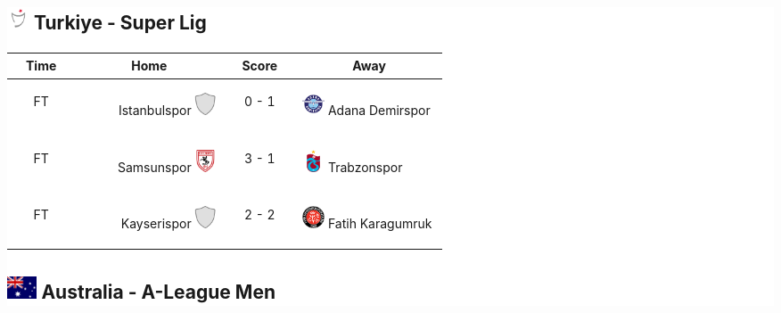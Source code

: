 
## <img src="/static/logos/Turkiye-Super Lig.png" height="25px"> Turkiye - Super Lig

<div align="center">

&emsp;Time&emsp; | &emsp;&emsp;&emsp;&emsp;Home&emsp;&emsp;&emsp;&emsp; | &emsp;Score&emsp; | &emsp;&emsp;&emsp;&emsp;Away&emsp;&emsp;&emsp;&emsp; |
| ------------ | ------------ | ------------ | ------------ |
| <p align="center">FT</p> | <p align="right">Istanbulspor <img src="/static/logos/Istanbulspor.png" height="25px"></p> | <p align="center">0 - 1</p> | <p align="left"><img src="/static/logos/Adana Demirspor.png" height="25px"> Adana Demirspor</p> |
| <p align="center">FT</p> | <p align="right">Samsunspor <img src="/static/logos/Samsunspor.png" height="25px"></p> | <p align="center">3 - 1</p> | <p align="left"><img src="/static/logos/Trabzonspor.png" height="25px"> Trabzonspor</p> |
| <p align="center">FT</p> | <p align="right">Kayserispor <img src="/static/logos/Kayserispor.png" height="25px"></p> | <p align="center">2 - 2</p> | <p align="left"><img src="/static/logos/Fatih Karagumruk.png" height="25px"> Fatih Karagumruk</p> |
</div>


## <img src="/static/logos/Australia-A-League Men.png" height="25px"> Australia - A-League Men
